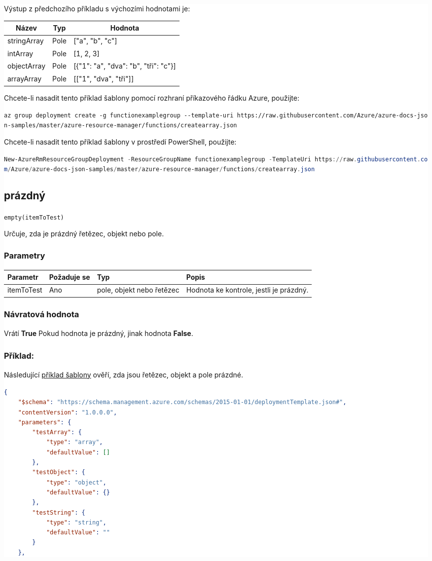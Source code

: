 Výstup z předchozího příkladu s výchozími hodnotami je:

| Název | Typ | Hodnota |
| ---- | ---- | ----- |
| stringArray | Pole | ["a", "b", "c"] |
| intArray | Pole | [1, 2, 3] |
| objectArray | Pole | [{"1": "a", "dva": "b", "tři": "c"}] |
| arrayArray | Pole | [["1", "dva", "tři"]] |

Chcete-li nasadit tento příklad šablony pomocí rozhraní příkazového řádku Azure, použijte:

```azurecli-interactive
az group deployment create -g functionexamplegroup --template-uri https://raw.githubusercontent.com/Azure/azure-docs-json-samples/master/azure-resource-manager/functions/createarray.json
```

Chcete-li nasadit tento příklad šablony v prostředí PowerShell, použijte:

```powershell
New-AzureRmResourceGroupDeployment -ResourceGroupName functionexamplegroup -TemplateUri https://raw.githubusercontent.com/Azure/azure-docs-json-samples/master/azure-resource-manager/functions/createarray.json
```

<a id="empty" />

## <a name="empty"></a>prázdný

`empty(itemToTest)`

Určuje, zda je prázdný řetězec, objekt nebo pole.

### <a name="parameters"></a>Parametry

| Parametr | Požaduje se | Typ | Popis |
|:--- |:--- |:--- |:--- |
| itemToTest |Ano |pole, objekt nebo řetězec |Hodnota ke kontrole, jestli je prázdný. |

### <a name="return-value"></a>Návratová hodnota

Vrátí **True** Pokud hodnota je prázdný, jinak hodnota **False**.

### <a name="example"></a>Příklad:

Následující [příklad šablony](https://github.com/Azure/azure-docs-json-samples/blob/master/azure-resource-manager/functions/empty.json) ověří, zda jsou řetězec, objekt a pole prázdné.

```json
{
    "$schema": "https://schema.management.azure.com/schemas/2015-01-01/deploymentTemplate.json#",
    "contentVersion": "1.0.0.0",
    "parameters": {
        "testArray": {
            "type": "array",
            "defaultValue": []
        },
        "testObject": {
            "type": "object",
            "defaultValue": {}
        },
        "testString": {
            "type": "string",
            "defaultValue": ""
        }
    },
```